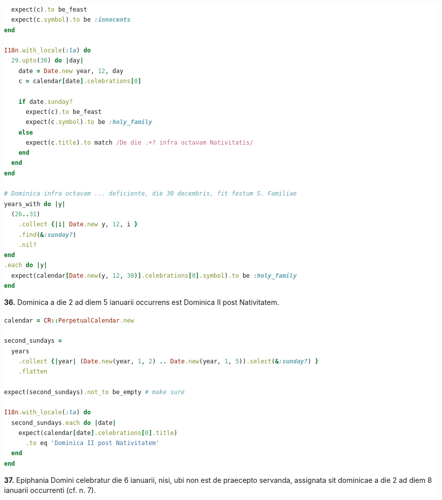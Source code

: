 ```ruby
  expect(c).to be_feast
  expect(c.symbol).to be :innocents
end

I18n.with_locale(:la) do
  29.upto(30) do |day|
    date = Date.new year, 12, day
    c = calendar[date].celebrations[0]

    if date.sunday?
      expect(c).to be_feast
      expect(c.symbol).to be :holy_family
    else
      expect(c.title).to match /De die .+? infra octavam Nativitatis/
    end
  end
end

# Dominica infra octavam ... deficiente, die 30 decembris, fit festum S. Familiae
years_with do |y|
  (26..31)
    .collect {|i| Date.new y, 12, i }
    .find(&:sunday?)
    .nil?
end
.each do |y|
  expect(calendar[Date.new(y, 12, 30)].celebrations[0].symbol).to be :holy_family
end
```

**36.** Dominica a die 2 ad diem 5 ianuarii occurrens est Dominica II
post Nativitatem.

```ruby
calendar = CR::PerpetualCalendar.new

second_sundays =
  years
    .collect {|year| (Date.new(year, 1, 2) .. Date.new(year, 1, 5)).select(&:sunday?) }
    .flatten

expect(second_sundays).not_to be_empty # make sure

I18n.with_locale(:la) do
  second_sundays.each do |date|
    expect(calendar[date].celebrations[0].title)
      .to eq 'Dominica II post Nativitatem'
  end
end
```

**37.** Epiphania Domini celebratur die 6 ianuarii, nisi, ubi non est de
praecepto servanda, assignata sit dominicae a die 2 ad diem 8 ianuarii
occurrenti (cf. n. 7).
